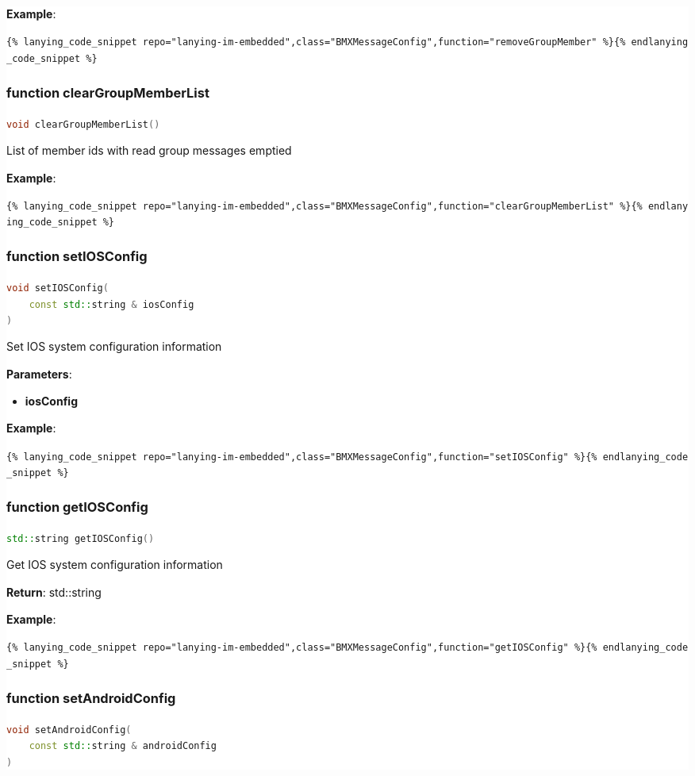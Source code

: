 **Example**:
```
{% lanying_code_snippet repo="lanying-im-embedded",class="BMXMessageConfig",function="removeGroupMember" %}{% endlanying_code_snippet %}
```
### function clearGroupMemberList

```cpp
void clearGroupMemberList()
```

List of member ids with read group messages emptied 

**Example**:
```
{% lanying_code_snippet repo="lanying-im-embedded",class="BMXMessageConfig",function="clearGroupMemberList" %}{% endlanying_code_snippet %}
```
### function setIOSConfig

```cpp
void setIOSConfig(
    const std::string & iosConfig
)
```

Set IOS system configuration information 

**Parameters**: 

  * **iosConfig** 


**Example**:
```
{% lanying_code_snippet repo="lanying-im-embedded",class="BMXMessageConfig",function="setIOSConfig" %}{% endlanying_code_snippet %}
```
### function getIOSConfig

```cpp
std::string getIOSConfig()
```

Get IOS system configuration information 

**Return**: std::string 

**Example**:
```
{% lanying_code_snippet repo="lanying-im-embedded",class="BMXMessageConfig",function="getIOSConfig" %}{% endlanying_code_snippet %}
```
### function setAndroidConfig

```cpp
void setAndroidConfig(
    const std::string & androidConfig
)
```
